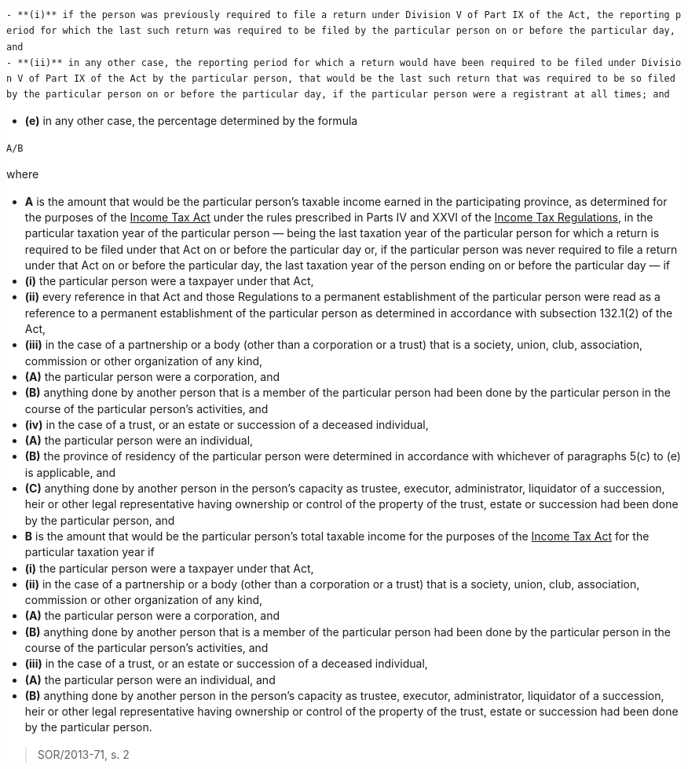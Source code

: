 	- **(i)** if the person was previously required to file a return under Division V of Part IX of the Act, the reporting period for which the last such return was required to be filed by the particular person on or before the particular day, and
	- **(ii)** in any other case, the reporting period for which a return would have been required to be filed under Division V of Part IX of the Act by the particular person, that would be the last such return that was required to be so filed by the particular person on or before the particular day, if the particular person were a registrant at all times; and
- **(e)** in any other case, the percentage determined by the formula
```
A/B
```
where
- **A** is the amount that would be the particular person’s taxable income earned in the participating province, as determined for the purposes of the [Income Tax Act](/en/Acts/Statutes%20of%20Canada/1985/c.%201%20(5th%20Supp.).md) under the rules prescribed in Parts IV and XXVI of the [Income Tax Regulations](/en/Regulations/Consolidated%20Regulations%20of%20Canada/901-1000/C.R.C.,%20c.%20945.md), in the particular taxation year of the particular person — being the last taxation year of the particular person for which a return is required to be filed under that Act on or before the particular day or, if the particular person was never required to file a return under that Act on or before the particular day, the last taxation year of the person ending on or before the particular day — if
- **(i)** the particular person were a taxpayer under that Act,
- **(ii)** every reference in that Act and those Regulations to a permanent establishment of the particular person were read as a reference to a permanent establishment of the particular person as determined in accordance with subsection 132.1(2) of the Act,
- **(iii)** in the case of a partnership or a body (other than a corporation or a trust) that is a society, union, club, association, commission or other organization of any kind,
- **(A)** the particular person were a corporation, and
- **(B)** anything done by another person that is a member of the particular person had been done by the particular person in the course of the particular person’s activities, and
- **(iv)** in the case of a trust, or an estate or succession of a deceased individual,
- **(A)** the particular person were an individual,
- **(B)** the province of residency of the particular person were determined in accordance with whichever of paragraphs 5(c) to (e) is applicable, and
- **(C)** anything done by another person in the person’s capacity as trustee, executor, administrator, liquidator of a succession, heir or other legal representative having ownership or control of the property of the trust, estate or succession had been done by the particular person, and
- **B** is the amount that would be the particular person’s total taxable income for the purposes of the [Income Tax Act](/en/Acts/Statutes%20of%20Canada/1985/c.%201%20(5th%20Supp.).md) for the particular taxation year if
- **(i)** the particular person were a taxpayer under that Act,
- **(ii)** in the case of a partnership or a body (other than a corporation or a trust) that is a society, union, club, association, commission or other organization of any kind,
- **(A)** the particular person were a corporation, and
- **(B)** anything done by another person that is a member of the particular person had been done by the particular person in the course of the particular person’s activities, and
- **(iii)** in the case of a trust, or an estate or succession of a deceased individual,
- **(A)** the particular person were an individual, and
- **(B)** anything done by another person in the person’s capacity as trustee, executor, administrator, liquidator of a succession, heir or other legal representative having ownership or control of the property of the trust, estate or succession had been done by the particular person.
> SOR/2013-71, s. 2
